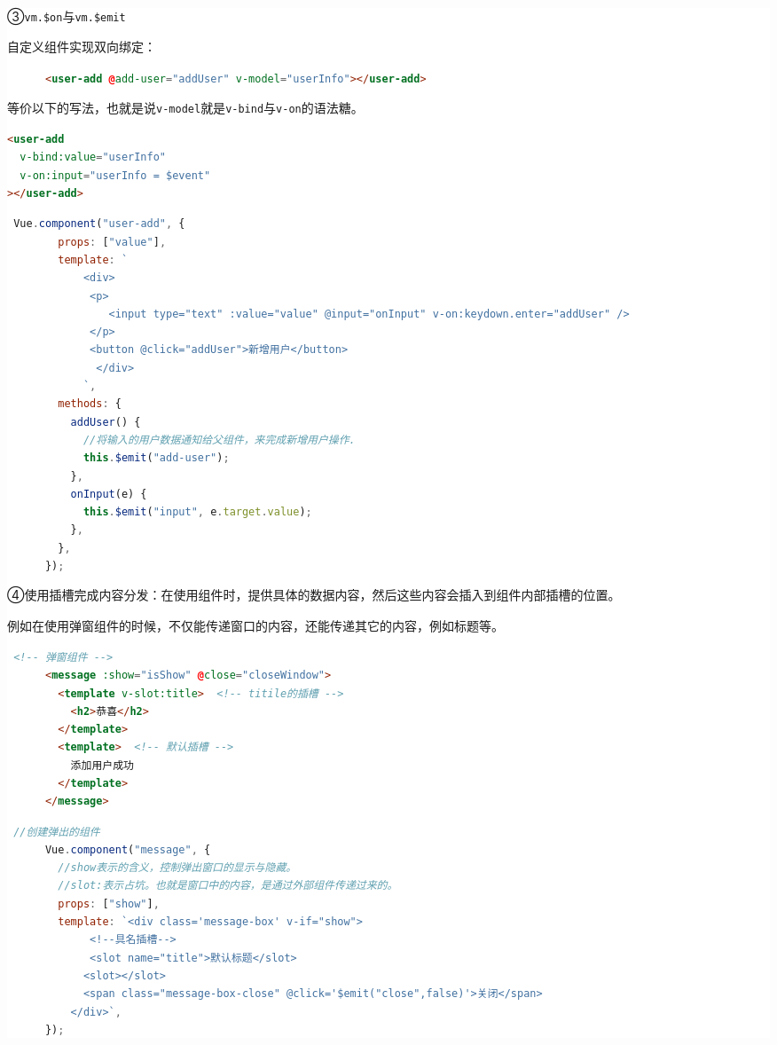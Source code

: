 ③`vm.$on`与`vm.$emit`

自定义组件实现双向绑定：

```html
      <user-add @add-user="addUser" v-model="userInfo"></user-add>
```

等价以下的写法，也就是说`v-model`就是`v-bind`与`v-on`的语法糖。

```html
<user-add
  v-bind:value="userInfo"
  v-on:input="userInfo = $event"
></user-add>
```

```js
 Vue.component("user-add", {
        props: ["value"],
        template: `
            <div>
             <p>
                <input type="text" :value="value" @input="onInput" v-on:keydown.enter="addUser" />
             </p>
             <button @click="addUser">新增用户</button>
              </div>
            `,
        methods: {
          addUser() {
            //将输入的用户数据通知给父组件，来完成新增用户操作.
            this.$emit("add-user");
          },
          onInput(e) {
            this.$emit("input", e.target.value);
          },
        },
      });
```

④使用插槽完成内容分发：在使用组件时，提供具体的数据内容，然后这些内容会插入到组件内部插槽的位置。

例如在使用弹窗组件的时候，不仅能传递窗口的内容，还能传递其它的内容，例如标题等。

```html
 <!-- 弹窗组件 -->
      <message :show="isShow" @close="closeWindow">
        <template v-slot:title>  <!-- titile的插槽 -->
          <h2>恭喜</h2>
        </template>
        <template>  <!-- 默认插槽 -->
          添加用户成功
        </template>
      </message>
```

```js
 //创建弹出的组件
      Vue.component("message", {
        //show表示的含义，控制弹出窗口的显示与隐藏。
        //slot:表示占坑。也就是窗口中的内容，是通过外部组件传递过来的。
        props: ["show"],
        template: `<div class='message-box' v-if="show">
             <!--具名插槽-->
             <slot name="title">默认标题</slot>
            <slot></slot>
            <span class="message-box-close" @click='$emit("close",false)'>关闭</span>
          </div>`,
      });
```